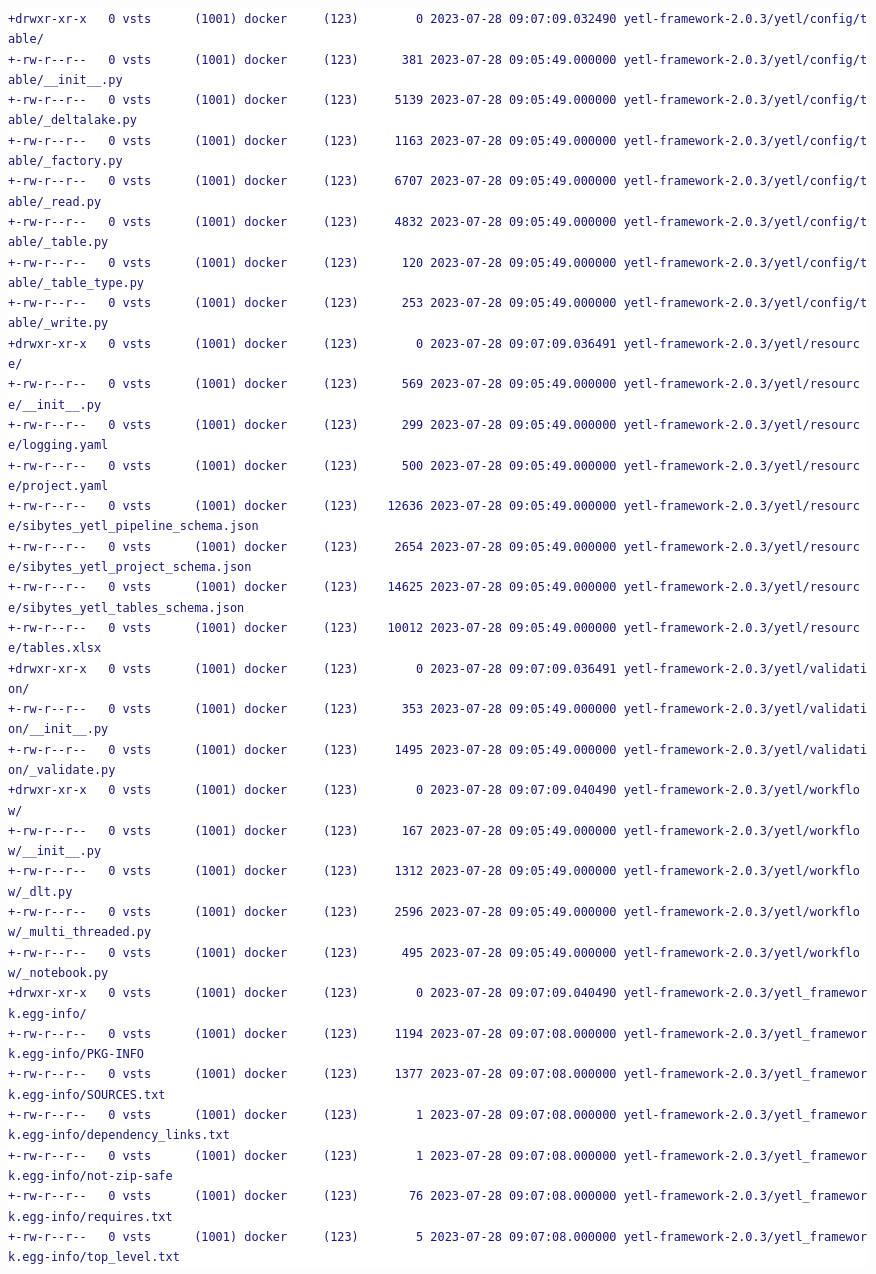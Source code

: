 ```diff
+drwxr-xr-x   0 vsts      (1001) docker     (123)        0 2023-07-28 09:07:09.032490 yetl-framework-2.0.3/yetl/config/table/
+-rw-r--r--   0 vsts      (1001) docker     (123)      381 2023-07-28 09:05:49.000000 yetl-framework-2.0.3/yetl/config/table/__init__.py
+-rw-r--r--   0 vsts      (1001) docker     (123)     5139 2023-07-28 09:05:49.000000 yetl-framework-2.0.3/yetl/config/table/_deltalake.py
+-rw-r--r--   0 vsts      (1001) docker     (123)     1163 2023-07-28 09:05:49.000000 yetl-framework-2.0.3/yetl/config/table/_factory.py
+-rw-r--r--   0 vsts      (1001) docker     (123)     6707 2023-07-28 09:05:49.000000 yetl-framework-2.0.3/yetl/config/table/_read.py
+-rw-r--r--   0 vsts      (1001) docker     (123)     4832 2023-07-28 09:05:49.000000 yetl-framework-2.0.3/yetl/config/table/_table.py
+-rw-r--r--   0 vsts      (1001) docker     (123)      120 2023-07-28 09:05:49.000000 yetl-framework-2.0.3/yetl/config/table/_table_type.py
+-rw-r--r--   0 vsts      (1001) docker     (123)      253 2023-07-28 09:05:49.000000 yetl-framework-2.0.3/yetl/config/table/_write.py
+drwxr-xr-x   0 vsts      (1001) docker     (123)        0 2023-07-28 09:07:09.036491 yetl-framework-2.0.3/yetl/resource/
+-rw-r--r--   0 vsts      (1001) docker     (123)      569 2023-07-28 09:05:49.000000 yetl-framework-2.0.3/yetl/resource/__init__.py
+-rw-r--r--   0 vsts      (1001) docker     (123)      299 2023-07-28 09:05:49.000000 yetl-framework-2.0.3/yetl/resource/logging.yaml
+-rw-r--r--   0 vsts      (1001) docker     (123)      500 2023-07-28 09:05:49.000000 yetl-framework-2.0.3/yetl/resource/project.yaml
+-rw-r--r--   0 vsts      (1001) docker     (123)    12636 2023-07-28 09:05:49.000000 yetl-framework-2.0.3/yetl/resource/sibytes_yetl_pipeline_schema.json
+-rw-r--r--   0 vsts      (1001) docker     (123)     2654 2023-07-28 09:05:49.000000 yetl-framework-2.0.3/yetl/resource/sibytes_yetl_project_schema.json
+-rw-r--r--   0 vsts      (1001) docker     (123)    14625 2023-07-28 09:05:49.000000 yetl-framework-2.0.3/yetl/resource/sibytes_yetl_tables_schema.json
+-rw-r--r--   0 vsts      (1001) docker     (123)    10012 2023-07-28 09:05:49.000000 yetl-framework-2.0.3/yetl/resource/tables.xlsx
+drwxr-xr-x   0 vsts      (1001) docker     (123)        0 2023-07-28 09:07:09.036491 yetl-framework-2.0.3/yetl/validation/
+-rw-r--r--   0 vsts      (1001) docker     (123)      353 2023-07-28 09:05:49.000000 yetl-framework-2.0.3/yetl/validation/__init__.py
+-rw-r--r--   0 vsts      (1001) docker     (123)     1495 2023-07-28 09:05:49.000000 yetl-framework-2.0.3/yetl/validation/_validate.py
+drwxr-xr-x   0 vsts      (1001) docker     (123)        0 2023-07-28 09:07:09.040490 yetl-framework-2.0.3/yetl/workflow/
+-rw-r--r--   0 vsts      (1001) docker     (123)      167 2023-07-28 09:05:49.000000 yetl-framework-2.0.3/yetl/workflow/__init__.py
+-rw-r--r--   0 vsts      (1001) docker     (123)     1312 2023-07-28 09:05:49.000000 yetl-framework-2.0.3/yetl/workflow/_dlt.py
+-rw-r--r--   0 vsts      (1001) docker     (123)     2596 2023-07-28 09:05:49.000000 yetl-framework-2.0.3/yetl/workflow/_multi_threaded.py
+-rw-r--r--   0 vsts      (1001) docker     (123)      495 2023-07-28 09:05:49.000000 yetl-framework-2.0.3/yetl/workflow/_notebook.py
+drwxr-xr-x   0 vsts      (1001) docker     (123)        0 2023-07-28 09:07:09.040490 yetl-framework-2.0.3/yetl_framework.egg-info/
+-rw-r--r--   0 vsts      (1001) docker     (123)     1194 2023-07-28 09:07:08.000000 yetl-framework-2.0.3/yetl_framework.egg-info/PKG-INFO
+-rw-r--r--   0 vsts      (1001) docker     (123)     1377 2023-07-28 09:07:08.000000 yetl-framework-2.0.3/yetl_framework.egg-info/SOURCES.txt
+-rw-r--r--   0 vsts      (1001) docker     (123)        1 2023-07-28 09:07:08.000000 yetl-framework-2.0.3/yetl_framework.egg-info/dependency_links.txt
+-rw-r--r--   0 vsts      (1001) docker     (123)        1 2023-07-28 09:07:08.000000 yetl-framework-2.0.3/yetl_framework.egg-info/not-zip-safe
+-rw-r--r--   0 vsts      (1001) docker     (123)       76 2023-07-28 09:07:08.000000 yetl-framework-2.0.3/yetl_framework.egg-info/requires.txt
+-rw-r--r--   0 vsts      (1001) docker     (123)        5 2023-07-28 09:07:08.000000 yetl-framework-2.0.3/yetl_framework.egg-info/top_level.txt
```
